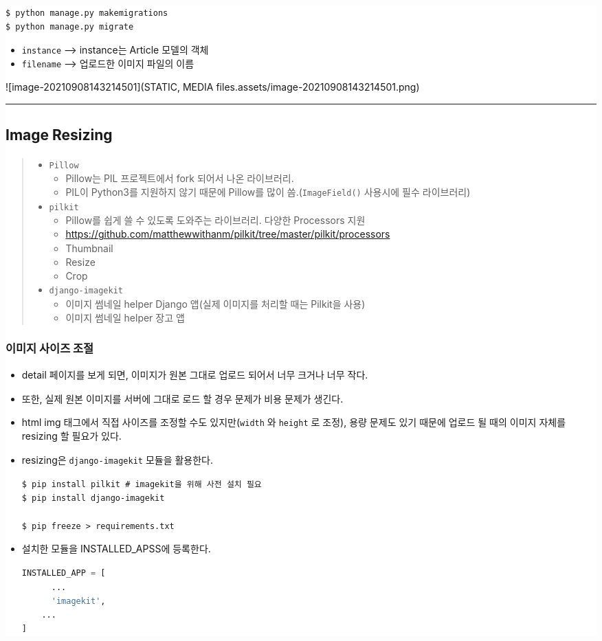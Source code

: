    ```
   $ python manage.py makemigrations
   $ python manage.py migrate
   ```

   - `instance` --> instance는 Article 모델의 객체
   - `filename` --> 업로드한 이미지 파일의 이름

![image-20210908143214501](STATIC, MEDIA files.assets/image-20210908143214501.png)

------

## Image Resizing

> - `Pillow`
>   - Pillow는 PIL 프로젝트에서 fork 되어서 나온 라이브러리.
>   - PIL이 Python3를 지원하지 않기 때문에 Pillow를 많이 씀.(`ImageField()` 사용시에 필수 라이브러리)
> - `pilkit`
>   - Pillow를 쉽게 쓸 수 있도록 도와주는 라이브러리. 다양한 Processors 지원
>   - https://github.com/matthewwithanm/pilkit/tree/master/pilkit/processors
>   - Thumbnail
>   - Resize
>   - Crop
> - `django-imagekit`
>   - 이미지 썸네일 helper Django 앱(실제 이미지를 처리할 때는 Pilkit을 사용)
>   - 이미지 썸네일 helper 장고 앱



### 이미지 사이즈 조절

- detail 페이지를 보게 되면, 이미지가 원본 그대로 업로드 되어서 너무 크거나 너무 작다.

- 또한, 실제 원본 이미지를 서버에 그대로 로드 할 경우 문제가 비용 문제가 생긴다.

- html img 태그에서 직접 사이즈를 조정할 수도 있지만(`width` 와 `height` 로 조정), 용량 문제도 있기 때문에 업로드 될 때의 이미지 자체를 resizing 할 필요가 있다.

- resizing은 `django-imagekit` 모듈을 활용한다.

  ```
  $ pip install pilkit # imagekit을 위해 사전 설치 필요
  $ pip install django-imagekit
  
  $ pip freeze > requirements.txt
  ```

- 설치한 모듈을 INSTALLED_APSS에 등록한다.

  ```python
  INSTALLED_APP = [
  		...
  		'imagekit',
      ...
  ]
  ```
